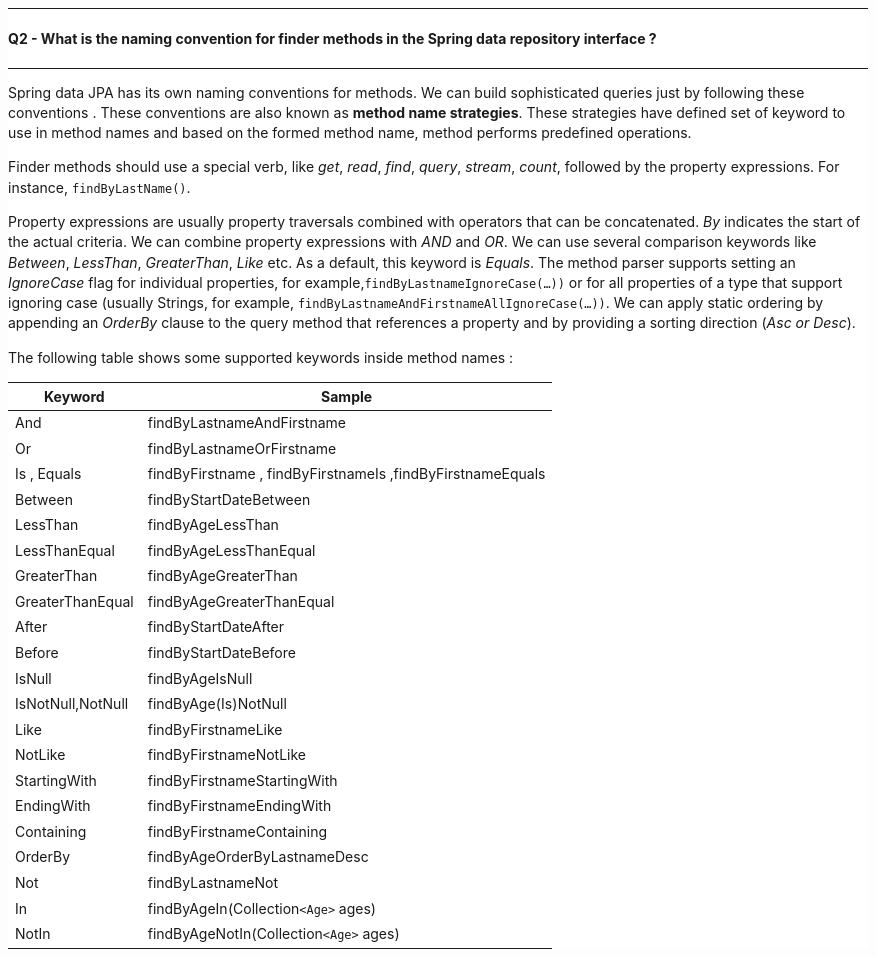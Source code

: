 
---

#### Q2 - What is the naming convention for finder methods in the Spring data repository interface ?

---

Spring data JPA has its own naming conventions for methods. We can build sophisticated queries just by following these conventions . These conventions are also known as **method name strategies**. These strategies have defined set of keyword to use in method names and based on the formed method name, method performs predefined operations.  

Finder methods should use a special verb, like *get*, *read*, *find*, *query*, *stream*, *count*, followed by the property expressions. For instance, `findByLastName()`.   

Property expressions are usually property traversals combined with operators that can be concatenated.  *By* indicates the start of the actual criteria.  We can combine property expressions with *AND* and *OR*.  We can use several comparison keywords like *Between*, *LessThan*, *GreaterThan*, *Like* etc. As a default, this keyword is *Equals*. The method parser supports setting an *IgnoreCase* flag for individual properties, for example,`findByLastnameIgnoreCase(…))` or for all properties of a type that support ignoring case (usually Strings, for example, `findByLastnameAndFirstnameAllIgnoreCase(…))`.  We can apply static ordering by appending an *OrderBy* clause to the query method that references a property and by providing a sorting direction (*Asc or Desc*).


The following table shows some supported  keywords inside method names :

| Keyword | Sample |
|---------|--------|
| And | findByLastnameAndFirstname |
| Or | findByLastnameOrFirstname |
| Is , Equals | findByFirstname , findByFirstnameIs ,findByFirstnameEquals |
| Between | findByStartDateBetween |
| LessThan | findByAgeLessThan |
| LessThanEqual | findByAgeLessThanEqual |
| GreaterThan | findByAgeGreaterThan |
| GreaterThanEqual | findByAgeGreaterThanEqual |
| After | findByStartDateAfter |
| Before | findByStartDateBefore |
| IsNull | findByAgeIsNull |
| IsNotNull,NotNull | findByAge(Is)NotNull |
| Like | findByFirstnameLike |
| NotLike | findByFirstnameNotLike |
| StartingWith | findByFirstnameStartingWith |
| EndingWith | findByFirstnameEndingWith |
| Containing | findByFirstnameContaining |
| OrderBy | findByAgeOrderByLastnameDesc |
| Not | findByLastnameNot |
| In | findByAgeIn(Collection`<Age>` ages) |
| NotIn | findByAgeNotIn(Collection`<Age>` ages) |